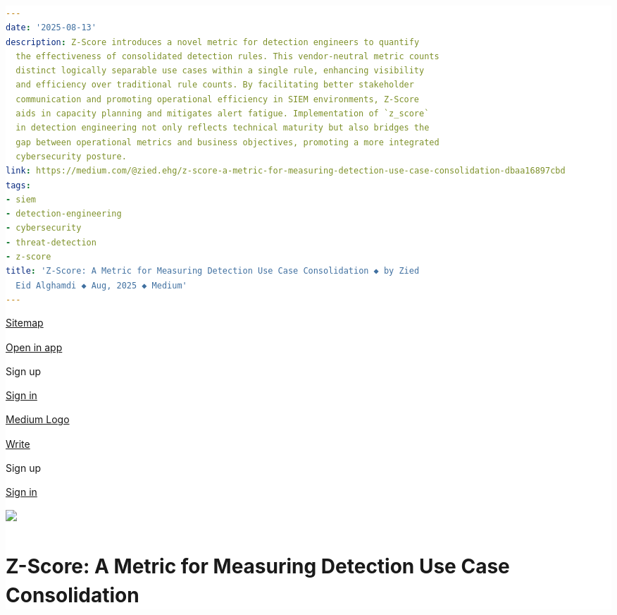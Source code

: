 ```yaml
---
date: '2025-08-13'
description: Z-Score introduces a novel metric for detection engineers to quantify
  the effectiveness of consolidated detection rules. This vendor-neutral metric counts
  distinct logically separable use cases within a single rule, enhancing visibility
  and efficiency over traditional rule counts. By facilitating better stakeholder
  communication and promoting operational efficiency in SIEM environments, Z-Score
  aids in capacity planning and mitigates alert fatigue. Implementation of `z_score`
  in detection engineering not only reflects technical maturity but also bridges the
  gap between operational metrics and business objectives, promoting a more integrated
  cybersecurity posture.
link: https://medium.com/@zied.ehg/z-score-a-metric-for-measuring-detection-use-case-consolidation-dbaa16897cbd
tags:
- siem
- detection-engineering
- cybersecurity
- threat-detection
- z-score
title: 'Z-Score: A Metric for Measuring Detection Use Case Consolidation ◆ by Zied
  Eid Alghamdi ◆ Aug, 2025 ◆ Medium'
---
```


[Sitemap](https://medium.com/sitemap/sitemap.xml)

[Open in app](https://rsci.app.link/?%24canonical_url=https%3A%2F%2Fmedium.com%2Fp%2Fdbaa16897cbd&%7Efeature=LoOpenInAppButton&%7Echannel=ShowPostUnderUser&%7Estage=mobileNavBar&source=post_page---top_nav_layout_nav-----------------------------------------)

Sign up

[Sign in](https://medium.com/m/signin?operation=login&redirect=https%3A%2F%2Fmedium.com%2F%40zied.ehg%2Fz-score-a-metric-for-measuring-detection-use-case-consolidation-dbaa16897cbd&source=post_page---top_nav_layout_nav-----------------------global_nav------------------)

[Medium Logo](https://medium.com/?source=post_page---top_nav_layout_nav-----------------------------------------)

[Write](https://medium.com/m/signin?operation=register&redirect=https%3A%2F%2Fmedium.com%2Fnew-story&source=---top_nav_layout_nav-----------------------new_post_topnav------------------)

Sign up

[Sign in](https://medium.com/m/signin?operation=login&redirect=https%3A%2F%2Fmedium.com%2F%40zied.ehg%2Fz-score-a-metric-for-measuring-detection-use-case-consolidation-dbaa16897cbd&source=post_page---top_nav_layout_nav-----------------------global_nav------------------)

![](https://miro.medium.com/v2/resize:fill:32:32/1*dmbNkD5D-u45r44go_cf0g.png)

# Z-Score: A Metric for Measuring Detection Use Case Consolidation
